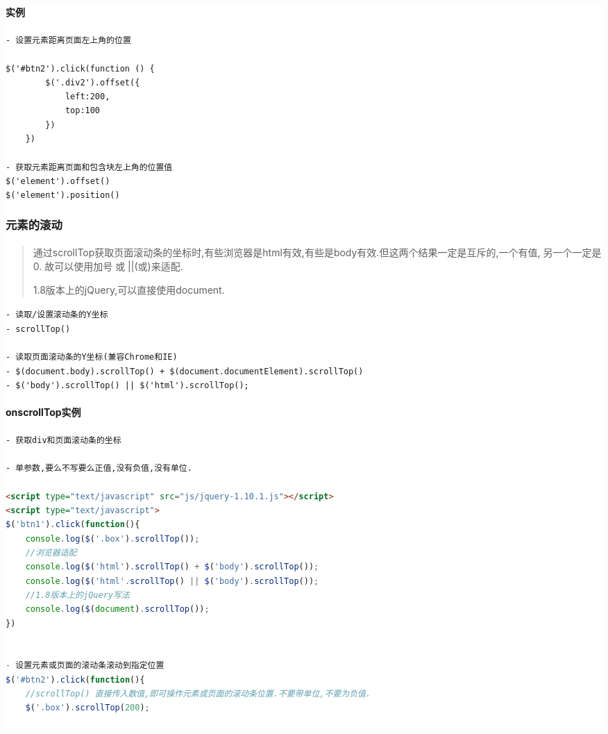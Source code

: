 
#### 实例

```HTML
- 设置元素距离页面左上角的位置

$('#btn2').click(function () {
        $('.div2').offset({
            left:200,
            top:100
        })
    })

- 获取元素距离页面和包含块左上角的位置值
$('element').offset()
$('element').position()

```









### 元素的滚动

> 通过scrollTop获取页面滚动条的坐标时,有些浏览器是html有效,有些是body有效.但这两个结果一定是互斥的,一个有值, 另一个一定是0. 故可以使用加号 或 ||(或)来适配.
>
> 1.8版本上的jQuery,可以直接使用document.



```HTML
- 读取/设置滚动条的Y坐标
- scrollTop() 

- 读取页面滚动条的Y坐标(兼容Chrome和IE)
- $(document.body).scrollTop() + $(document.documentElement).scrollTop()
- $('body').scrollTop() || $('html').scrollTop();


```



#### onscrollTop实例

```HTML
- 获取div和页面滚动条的坐标

- 单参数,要么不写要么正值,没有负值,没有单位.

<script type="text/javascript" src="js/jquery-1.10.1.js"></script>
<script type="text/javascript">
$('btn1').click(function(){
    console.log($('.box').scrollTop());
    //浏览器适配
    console.log($('html').scrollTop() + $('body').scrollTop());
    console.log($('html'.scrollTop() || $('body').scrollTop());
    //1.8版本上的jQuery写法
    console.log($(document).scrollTop());            
})
    
    
- 设置元素或页面的滚动条滚动到指定位置
$('#btn2').click(function(){
    //scrollTop() 直接传入数值,即可操作元素或页面的滚动条位置.不要带单位,不要为负值.
    $('.box').scrollTop(200);
    
```